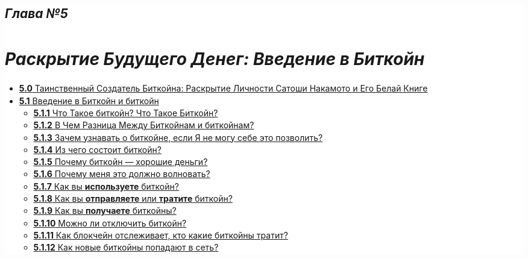 ## _Глава №5_    

# ***Раскрытие Будущего Денег: Введение в Биткойн***    
    
    
- [**5.0** Таинственный Создатель Биткойна: Раскрытие Личности Сатоши Накамото и Его Белай Книге](https://github.com/BabaevDaniel/Bitcoin-Diploma-Russian-Version/blob/main/Translated-text/17.Chapter-5.md#50-%D1%82%D0%B0%D0%B8%D0%BD%D1%81%D1%82%D0%B2%D0%B5%D0%BD%D0%BD%D1%8B%D0%B9-%D1%81%D0%BE%D0%B7%D0%B4%D0%B0%D1%82%D0%B5%D0%BB%D1%8C-%D0%B1%D0%B8%D1%82%D0%BA%D0%BE%D0%B9%D0%BD%D0%B0-%D1%80%D0%B0%D1%81%D0%BA%D1%80%D1%8B%D1%82%D0%B8%D0%B5-%D0%BB%D0%B8%D1%87%D0%BD%D0%BE%D1%81%D1%82%D0%B8-%D1%81%D0%B0%D1%82%D0%BE%D1%88%D0%B8-%D0%BD%D0%B0%D0%BA%D0%B0%D0%BC%D0%BE%D1%82%D0%BE-%D0%B8-%D0%B5%D0%B3%D0%BE-%D0%B1%D0%B5%D0%BB%D0%B0%D0%B9-%D0%BA%D0%BD%D0%B8%D0%B3%D0%B5)    
- [**5.1** Введение в Биткойн и биткойн](https://github.com/BabaevDaniel/Bitcoin-Diploma-Russian-Version/blob/main/Translated-text/17.Chapter-5.md#51-%D0%B2%D0%B2%D0%B5%D0%B4%D0%B5%D0%BD%D0%B8%D0%B5-%D0%B2-%D0%B1%D0%B8%D1%82%D0%BA%D0%BE%D0%B9%D0%BD-%D0%B8-%D0%B1%D0%B8%D1%82%D0%BA%D0%BE%D0%B9%D0%BD)
  - [**5.1.1** Что Такое биткойн? Что Такое Биткойн?](https://github.com/BabaevDaniel/Bitcoin-Diploma-Russian-Version/blob/main/Translated-text/17.Chapter-5.md#511-%D1%87%D1%82%D0%BE-%D1%82%D0%B0%D0%BA%D0%BE%D0%B5-%D0%B1%D0%B8%D1%82%D0%BA%D0%BE%D0%B9%D0%BD-%D1%87%D1%82%D0%BE-%D1%82%D0%B0%D0%BA%D0%BE%D0%B5-%D0%B1%D0%B8%D1%82%D0%BA%D0%BE%D0%B9%D0%BD)    
  - [**5.1.2** В Чем Разница Между Биткойнам и биткойнам?](https://github.com/BabaevDaniel/Bitcoin-Diploma-Russian-Version/blob/main/Translated-text/17.Chapter-5.md#512-%D0%B2-%D1%87%D0%B5%D0%BC-%D1%80%D0%B0%D0%B7%D0%BD%D0%B8%D1%86%D0%B0-%D0%BC%D0%B5%D0%B6%D0%B4%D1%83-%D0%B1%D0%B8%D1%82%D0%BA%D0%BE%D0%B9%D0%BD%D0%B0%D0%BC-%D0%B8-%D0%B1%D0%B8%D1%82%D0%BA%D0%BE%D0%B9%D0%BD%D0%B0%D0%BC)    
  - [**5.1.3** Зачем узнавать о биткойне, если Я не могу себе это позволить?](https://github.com/BabaevDaniel/Bitcoin-Diploma-Russian-Version/blob/main/Translated-text/17.Chapter-5.md#513-%D0%B7%D0%B0%D1%87%D0%B5%D0%BC-%D1%83%D0%B7%D0%BD%D0%B0%D0%B2%D0%B0%D1%82%D1%8C-%D0%BE-%D0%B1%D0%B8%D1%82%D0%BA%D0%BE%D0%B9%D0%BD%D0%B5-%D0%B5%D1%81%D0%BB%D0%B8-%D1%8F-%D0%BD%D0%B5-%D0%BC%D0%BE%D0%B3%D1%83-%D1%81%D0%B5%D0%B1%D0%B5-%D1%8D%D1%82%D0%BE-%D0%BF%D0%BE%D0%B7%D0%B2%D0%BE%D0%BB%D0%B8%D1%82%D1%8C)    
  - [**5.1.4** Из чего состоит биткойн?](https://github.com/BabaevDaniel/Bitcoin-Diploma-Russian-Version/blob/main/Translated-text/17.Chapter-5.md#514-%D0%B8%D0%B7-%D1%87%D0%B5%D0%B3%D0%BE-%D1%81%D0%BE%D1%81%D1%82%D0%BE%D0%B8%D1%82-%D0%B1%D0%B8%D1%82%D0%BA%D0%BE%D0%B9%D0%BD)    
  - [**5.1.5** Почему биткойн — хорошие деньги?](https://github.com/BabaevDaniel/Bitcoin-Diploma-Russian-Version/blob/main/Translated-text/17.Chapter-5.md#515-%D0%BF%D0%BE%D1%87%D0%B5%D0%BC%D1%83-%D0%B1%D0%B8%D1%82%D0%BA%D0%BE%D0%B9%D0%BD--%D1%85%D0%BE%D1%80%D0%BE%D1%88%D0%B8%D0%B5-%D0%B4%D0%B5%D0%BD%D1%8C%D0%B3%D0%B8)    
  - [**5.1.6** Почему меня это должно волновать?](https://github.com/BabaevDaniel/Bitcoin-Diploma-Russian-Version/blob/main/Translated-text/17.Chapter-5.md#516-%D0%BF%D0%BE%D1%87%D0%B5%D0%BC%D1%83-%D0%BC%D0%B5%D0%BD%D1%8F-%D1%8D%D1%82%D0%BE-%D0%B4%D0%BE%D0%BB%D0%B6%D0%BD%D0%BE-%D0%B2%D0%BE%D0%BB%D0%BD%D0%BE%D0%B2%D0%B0%D1%82%D1%8C)    
  - [**5.1.7** Как вы **используете** биткойн?](https://github.com/BabaevDaniel/Bitcoin-Diploma-Russian-Version/blob/main/Translated-text/17.Chapter-5.md#517-%D0%BA%D0%B0%D0%BA-%D0%B2%D1%8B-%D0%B8%D1%81%D0%BF%D0%BE%D0%BB%D1%8C%D0%B7%D1%83%D0%B5%D1%82%D0%B5-%D0%B1%D0%B8%D1%82%D0%BA%D0%BE%D0%B9%D0%BD)    
  - [**5.1.8** Как вы **отправляете** или **тратите** биткойн?](https://github.com/BabaevDaniel/Bitcoin-Diploma-Russian-Version/blob/main/Translated-text/17.Chapter-5.md#518-%D0%BA%D0%B0%D0%BA-%D0%B2%D1%8B-%D0%BE%D1%82%D0%BF%D1%80%D0%B0%D0%B2%D0%BB%D1%8F%D0%B5%D1%82%D0%B5-%D0%B8%D0%BB%D0%B8-%D1%82%D1%80%D0%B0%D1%82%D0%B8%D1%82%D0%B5-%D0%B1%D0%B8%D1%82%D0%BA%D0%BE%D0%B9%D0%BD)    
  - [**5.1.9** Как вы **получаете** биткойны?](https://github.com/BabaevDaniel/Bitcoin-Diploma-Russian-Version/blob/main/Translated-text/17.Chapter-5.md#519-%D0%BA%D0%B0%D0%BA-%D0%B2%D1%8B-%D0%BF%D0%BE%D0%BB%D1%83%D1%87%D0%B0%D0%B5%D1%82%D0%B5-%D0%B1%D0%B8%D1%82%D0%BA%D0%BE%D0%B9%D0%BD%D1%8B)    
  - [**5.1.10** Можно ли отключить биткойн?](https://github.com/BabaevDaniel/Bitcoin-Diploma-Russian-Version/blob/main/Translated-text/17.Chapter-5.md#5110-%D0%BC%D0%BE%D0%B6%D0%BD%D0%BE-%D0%BB%D0%B8-%D0%BE%D1%82%D0%BA%D0%BB%D1%8E%D1%87%D0%B8%D1%82%D1%8C-%D0%B1%D0%B8%D1%82%D0%BA%D0%BE%D0%B9%D0%BD)    
  - [**5.1.11** Как блокчейн отслеживает, кто какие биткойны тратит?](https://github.com/BabaevDaniel/Bitcoin-Diploma-Russian-Version/blob/main/Translated-text/17.Chapter-5.md#5111-%D0%BA%D0%B0%D0%BA-%D0%B1%D0%BB%D0%BE%D0%BA%D1%87%D0%B5%D0%B9%D0%BD-%D0%BE%D1%82%D1%81%D0%BB%D0%B5%D0%B6%D0%B8%D0%B2%D0%B0%D0%B5%D1%82-%D0%BA%D1%82%D0%BE-%D0%BA%D0%B0%D0%BA%D0%B8%D0%B5-%D0%B1%D0%B8%D1%82%D0%BA%D0%BE%D0%B9%D0%BD%D1%8B-%D1%82%D1%80%D0%B0%D1%82%D0%B8%D1%82)    
  - [**5.1.12** Как новые биткойны попадают в сеть?](https://github.com/BabaevDaniel/Bitcoin-Diploma-Russian-Version/blob/main/Translated-text/17.Chapter-5.md#5112-%D0%BA%D0%B0%D0%BA-%D0%BD%D0%BE%D0%B2%D1%8B%D0%B5-%D0%B1%D0%B8%D1%82%D0%BA%D0%BE%D0%B9%D0%BD%D1%8B-%D0%BF%D0%BE%D0%BF%D0%B0%D0%B4%D0%B0%D1%8E%D1%82-%D0%B2-%D1%81%D0%B5%D1%82%D1%8C)    
